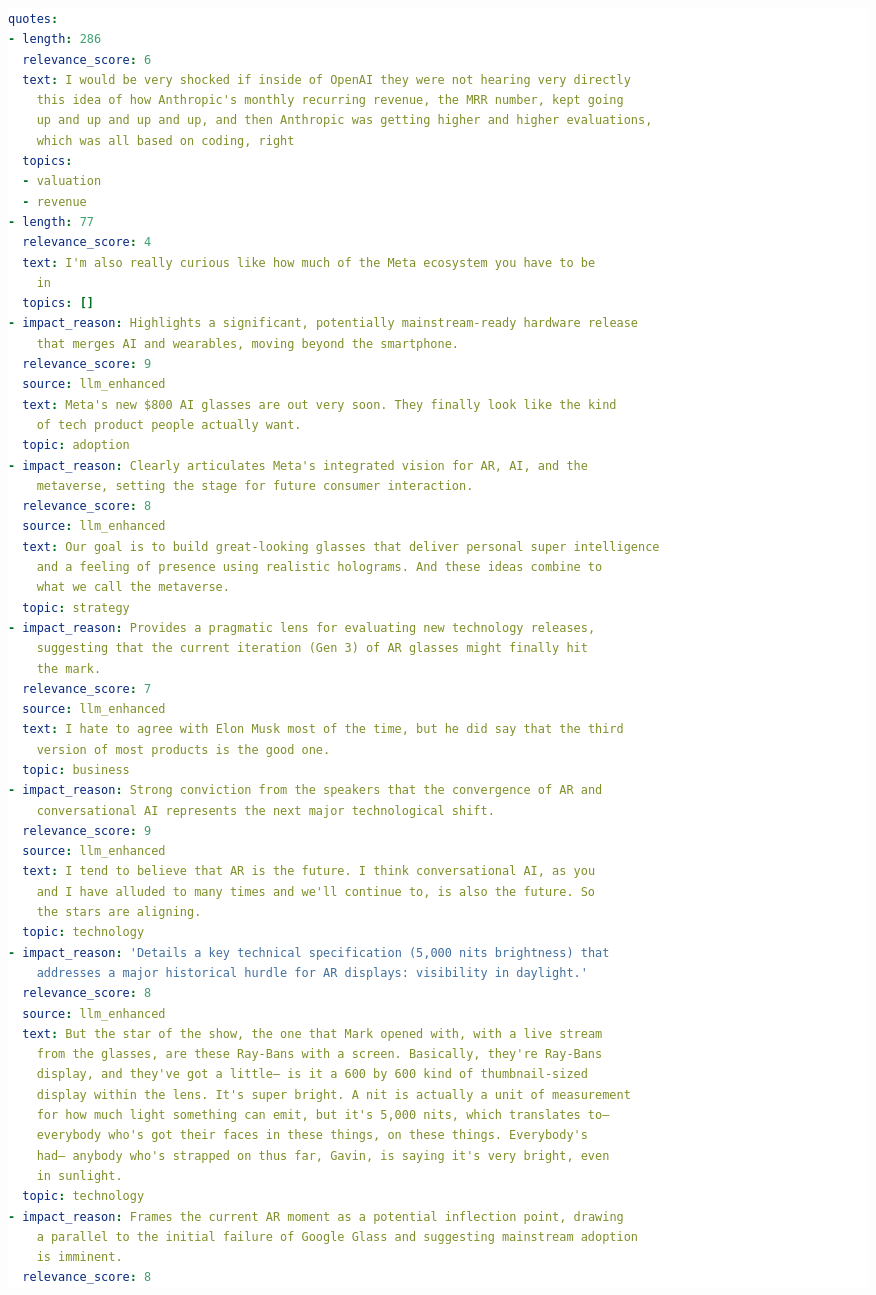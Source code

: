 ```yaml
quotes:
- length: 286
  relevance_score: 6
  text: I would be very shocked if inside of OpenAI they were not hearing very directly
    this idea of how Anthropic's monthly recurring revenue, the MRR number, kept going
    up and up and up and up, and then Anthropic was getting higher and higher evaluations,
    which was all based on coding, right
  topics:
  - valuation
  - revenue
- length: 77
  relevance_score: 4
  text: I'm also really curious like how much of the Meta ecosystem you have to be
    in
  topics: []
- impact_reason: Highlights a significant, potentially mainstream-ready hardware release
    that merges AI and wearables, moving beyond the smartphone.
  relevance_score: 9
  source: llm_enhanced
  text: Meta's new $800 AI glasses are out very soon. They finally look like the kind
    of tech product people actually want.
  topic: adoption
- impact_reason: Clearly articulates Meta's integrated vision for AR, AI, and the
    metaverse, setting the stage for future consumer interaction.
  relevance_score: 8
  source: llm_enhanced
  text: Our goal is to build great-looking glasses that deliver personal super intelligence
    and a feeling of presence using realistic holograms. And these ideas combine to
    what we call the metaverse.
  topic: strategy
- impact_reason: Provides a pragmatic lens for evaluating new technology releases,
    suggesting that the current iteration (Gen 3) of AR glasses might finally hit
    the mark.
  relevance_score: 7
  source: llm_enhanced
  text: I hate to agree with Elon Musk most of the time, but he did say that the third
    version of most products is the good one.
  topic: business
- impact_reason: Strong conviction from the speakers that the convergence of AR and
    conversational AI represents the next major technological shift.
  relevance_score: 9
  source: llm_enhanced
  text: I tend to believe that AR is the future. I think conversational AI, as you
    and I have alluded to many times and we'll continue to, is also the future. So
    the stars are aligning.
  topic: technology
- impact_reason: 'Details a key technical specification (5,000 nits brightness) that
    addresses a major historical hurdle for AR displays: visibility in daylight.'
  relevance_score: 8
  source: llm_enhanced
  text: But the star of the show, the one that Mark opened with, with a live stream
    from the glasses, are these Ray-Bans with a screen. Basically, they're Ray-Bans
    display, and they've got a little— is it a 600 by 600 kind of thumbnail-sized
    display within the lens. It's super bright. A nit is actually a unit of measurement
    for how much light something can emit, but it's 5,000 nits, which translates to—
    everybody who's got their faces in these things, on these things. Everybody's
    had— anybody who's strapped on thus far, Gavin, is saying it's very bright, even
    in sunlight.
  topic: technology
- impact_reason: Frames the current AR moment as a potential inflection point, drawing
    a parallel to the initial failure of Google Glass and suggesting mainstream adoption
    is imminent.
  relevance_score: 8
```